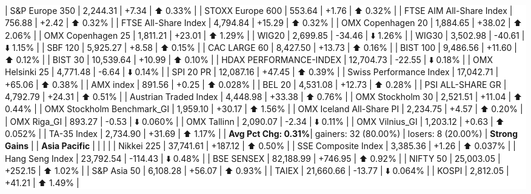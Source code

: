 | S&P Europe 350 | 2,244.31 | +7.34 | :arrow_up: 0.33% |
| STOXX Europe 600 | 553.64 | +1.76 | :arrow_up: 0.32% |
| FTSE AIM All-Share Index | 756.88 | +2.42 | :arrow_up: 0.32% |
| FTSE All-Share Index | 4,794.84 | +15.29 | :arrow_up: 0.32% |
| OMX Copenhagen 20 | 1,884.65 | +38.02 | :arrow_up: 2.06% |
| OMX Copenhagen 25 | 1,811.21 | +23.01 | :arrow_up: 1.29% |
| WIG20 | 2,699.85 | -34.46 | :arrow_down: 1.26% |
| WIG30 | 3,502.98 | -40.61 | :arrow_down: 1.15% |
| SBF 120 | 5,925.27 | +8.58 | :arrow_up: 0.15% |
| CAC LARGE 60 | 8,427.50 | +13.73 | :arrow_up: 0.16% |
| BIST 100 | 9,486.56 | +11.60 | :arrow_up: 0.12% |
| BIST 30 | 10,539.64 | +10.99 | :arrow_up: 0.10% |
| HDAX PERFORMANCE-INDEX | 12,704.73 | -22.55 | :arrow_down: 0.18% |
| OMX Helsinki 25 | 4,771.48 | -6.64 | :arrow_down: 0.14% |
| SPI 20 PR | 12,087.16 | +47.45 | :arrow_up: 0.39% |
| Swiss Performance Index | 17,042.71 | +65.06 | :arrow_up: 0.38% |
| AMX index | 891.56 | +0.25 | :arrow_up: 0.028% |
| BEL 20 | 4,531.08 | +12.73 | :arrow_up: 0.28% |
| PSI ALL-SHARE GR | 4,792.79 | +24.31 | :arrow_up: 0.51% |
| Austrian Traded Index | 4,448.98 | +33.38 | :arrow_up: 0.76% |
| OMX Stockholm 30 | 2,521.51 | +11.04 | :arrow_up: 0.44% |
| OMX Stockholm Benchmark_GI | 1,959.10 | +30.17 | :arrow_up: 1.56% |
| OMX Iceland All-Share PI | 2,234.75 | +4.57 | :arrow_up: 0.20% |
| OMX Riga_GI | 893.27 | -0.53 | :arrow_down: 0.060% |
| OMX Tallinn | 2,090.07 | -2.34 | :arrow_down: 0.11% |
| OMX Vilnius_GI | 1,203.12 | +0.63 | :arrow_up: 0.052% |
| TA-35 Index | 2,734.90 | +31.69 | :arrow_up: 1.17% |
| <strong >Avg Pct Chg: 0.31%</strong >| gainers: 32 (80.00%) | losers: 8 (20.00%) | **Strong Gains** |
| **Asia Pacific** | | | |
| Nikkei 225 | 37,741.61 | +187.12 | :arrow_up: 0.50% |
| SSE Composite Index | 3,385.36 | +1.26 | :arrow_up: 0.037% |
| Hang Seng Index | 23,792.54 | -114.43 | :arrow_down: 0.48% |
| BSE SENSEX | 82,188.99 | +746.95 | :arrow_up: 0.92% |
| NIFTY 50 | 25,003.05 | +252.15 | :arrow_up: 1.02% |
| S&P Asia 50 | 6,108.28 | +56.07 | :arrow_up: 0.93% |
| TAIEX | 21,660.66 | -13.77 | :arrow_down: 0.064% |
| KOSPI | 2,812.05 | +41.21 | :arrow_up: 1.49% |